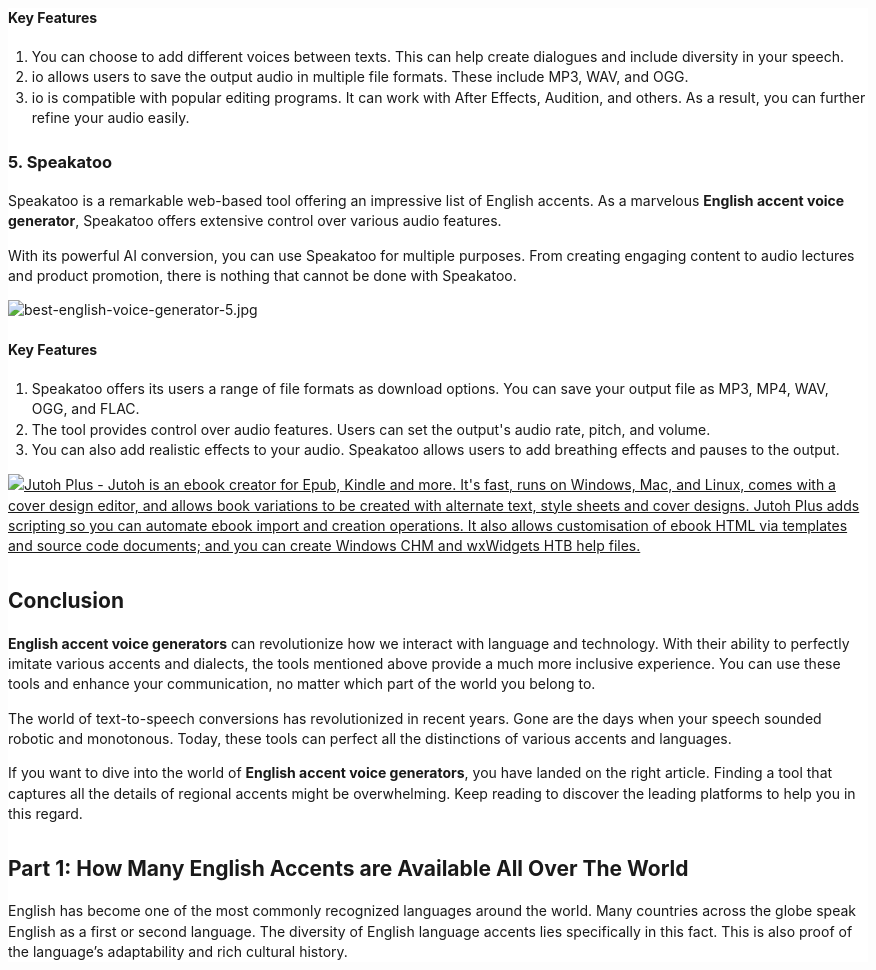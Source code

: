 #### Key Features

1. You can choose to add different voices between texts. This can help create dialogues and include diversity in your speech.
2. io allows users to save the output audio in multiple file formats. These include MP3, WAV, and OGG.
3. io is compatible with popular editing programs. It can work with After Effects, Audition, and others. As a result, you can further refine your audio easily.

### 5\. Speakatoo

Speakatoo is a remarkable web-based tool offering an impressive list of English accents. As a marvelous **English accent voice generator**, Speakatoo offers extensive control over various audio features.

With its powerful AI conversion, you can use Speakatoo for multiple purposes. From creating engaging content to audio lectures and product promotion, there is nothing that cannot be done with Speakatoo.

![best-english-voice-generator-5.jpg](https://images.wondershare.com/virbo/images2023/tts/best-english-voice-generator-5.jpg)

#### Key Features

1. Speakatoo offers its users a range of file formats as download options. You can save your output file as MP3, MP4, WAV, OGG, and FLAC.
2. The tool provides control over audio features. Users can set the output's audio rate, pitch, and volume.
3. You can also add realistic effects to your audio. Speakatoo allows users to add breathing effects and pauses to the output.


<a href="https://secure.2checkout.com/order/checkout.php?PRODS=4699091&QTY=1&AFFILIATE=108875&CART=1"><img src="https://secure.avangate.com/images/merchant/bccefcc1b1eee9eca3ae4f5c1a281482/products/1_jutoh-logo-1200x1600.jpg" border="0">Jutoh Plus -  Jutoh is an ebook creator for Epub, Kindle and more. It's fast, runs on Windows, Mac, and Linux, comes with a cover design editor, and allows book variations to be created with alternate text, style sheets and cover designs. Jutoh Plus adds scripting so you can automate ebook import and creation operations. It also allows customisation of ebook HTML via templates and source code documents; and you can create Windows CHM and wxWidgets HTB help files. </a>

## Conclusion

**English accent voice generators** can revolutionize how we interact with language and technology. With their ability to perfectly imitate various accents and dialects, the tools mentioned above provide a much more inclusive experience. You can use these tools and enhance your communication, no matter which part of the world you belong to.

The world of text-to-speech conversions has revolutionized in recent years. Gone are the days when your speech sounded robotic and monotonous. Today, these tools can perfect all the distinctions of various accents and languages.

If you want to dive into the world of **English accent voice generators**, you have landed on the right article. Finding a tool that captures all the details of regional accents might be overwhelming. Keep reading to discover the leading platforms to help you in this regard.

## Part 1: How Many English Accents are Available All Over The World

English has become one of the most commonly recognized languages around the world. Many countries across the globe speak English as a first or second language. The diversity of English language accents lies specifically in this fact. This is also proof of the language’s adaptability and rich cultural history.
